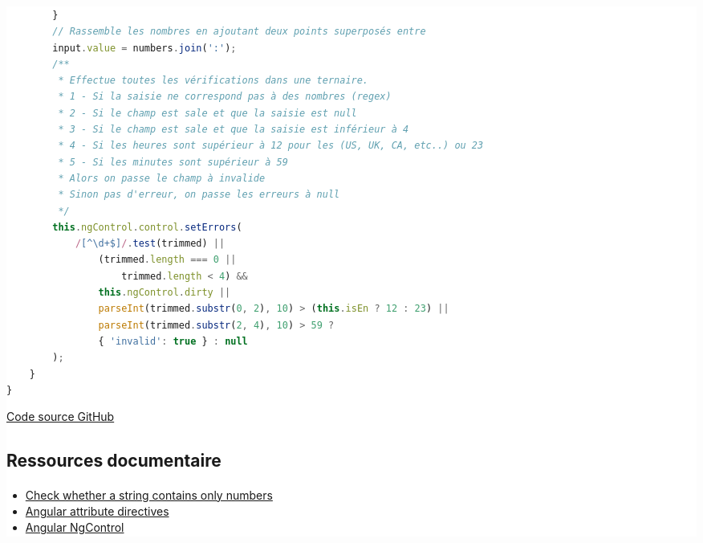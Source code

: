 ```ts
        }
        // Rassemble les nombres en ajoutant deux points superposés entre
        input.value = numbers.join(':');
        /**
         * Effectue toutes les vérifications dans une ternaire.
         * 1 - Si la saisie ne correspond pas à des nombres (regex)
         * 2 - Si le champ est sale et que la saisie est null
         * 3 - Si le champ est sale et que la saisie est inférieur à 4
         * 4 - Si les heures sont supérieur à 12 pour les (US, UK, CA, etc..) ou 23
         * 5 - Si les minutes sont supérieur à 59
         * Alors on passe le champ à invalide
         * Sinon pas d'erreur, on passe les erreurs à null
         */
        this.ngControl.control.setErrors(
            /[^\d+$]/.test(trimmed) ||
                (trimmed.length === 0 ||
                    trimmed.length < 4) &&
                this.ngControl.dirty ||
                parseInt(trimmed.substr(0, 2), 10) > (this.isEn ? 12 : 23) ||
                parseInt(trimmed.substr(2, 4), 10) > 59 ?
                { 'invalid': true } : null
        );
    }
}

```
[Code source GitHub](https://github.com/high54/angular-input-time-directive)

## Ressources documentaire

- [Check whether a string contains only numbers](https://stackoverflow.com/questions/9011524/regex-to-check-whether-a-string-contains-only-numbers)
- [Angular attribute directives](https://angular.io/guide/attribute-directives)
- [Angular NgControl](https://angular.io/api/forms/NgControl)